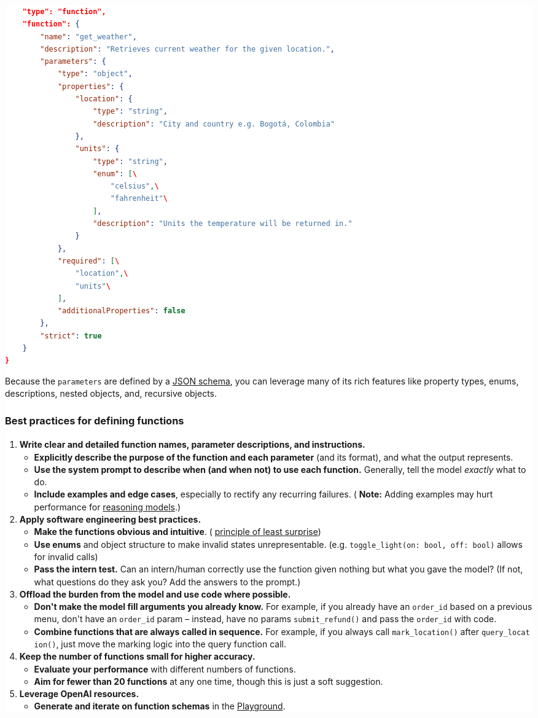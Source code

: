 ```json
    "type": "function",
    "function": {
        "name": "get_weather",
        "description": "Retrieves current weather for the given location.",
        "parameters": {
            "type": "object",
            "properties": {
                "location": {
                    "type": "string",
                    "description": "City and country e.g. Bogotá, Colombia"
                },
                "units": {
                    "type": "string",
                    "enum": [\
                        "celsius",\
                        "fahrenheit"\
                    ],
                    "description": "Units the temperature will be returned in."
                }
            },
            "required": [\
                "location",\
                "units"\
            ],
            "additionalProperties": false
        },
        "strict": true
    }
}
```

Because the `parameters` are defined by a [JSON schema](https://json-schema.org/), you can leverage many of its rich features like property types, enums, descriptions, nested objects, and, recursive objects.

### Best practices for defining functions

1. **Write clear and detailed function names, parameter descriptions, and instructions.**
   - **Explicitly describe the purpose of the function and each parameter** (and its format), and what the output represents.
   - **Use the system prompt to describe when (and when not) to use each function.** Generally, tell the model _exactly_ what to do.
   - **Include examples and edge cases**, especially to rectify any recurring failures. ( **Note:** Adding examples may hurt performance for [reasoning models](https://platform.openai.com/docs/guides/reasoning).)
2. **Apply software engineering best practices.**
   - **Make the functions obvious and intuitive**. ( [principle of least surprise](https://en.wikipedia.org/wiki/Principle_of_least_astonishment))
   - **Use enums** and object structure to make invalid states unrepresentable. (e.g. `toggle_light(on: bool, off: bool)` allows for invalid calls)
   - **Pass the intern test.** Can an intern/human correctly use the function given nothing but what you gave the model? (If not, what questions do they ask you? Add the answers to the prompt.)
3. **Offload the burden from the model and use code where possible.**
   - **Don't make the model fill arguments you already know.** For example, if you already have an `order_id` based on a previous menu, don't have an `order_id` param – instead, have no params `submit_refund()` and pass the `order_id` with code.
   - **Combine functions that are always called in sequence.** For example, if you always call `mark_location()` after `query_location()`, just move the marking logic into the query function call.
4. **Keep the number of functions small for higher accuracy.**
   - **Evaluate your performance** with different numbers of functions.
   - **Aim for fewer than 20 functions** at any one time, though this is just a soft suggestion.
5. **Leverage OpenAI resources.**
   - **Generate and iterate on function schemas** in the [Playground](https://platform.openai.com/playground).